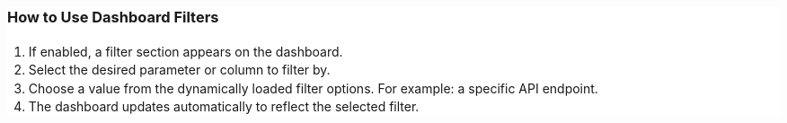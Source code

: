 ### How to Use Dashboard Filters

1. If enabled, a filter section appears on the dashboard.
2. Select the desired parameter or column to filter by.
3. Choose a value from the dynamically loaded filter options. For example: a specific API endpoint.
4. The dashboard updates automatically to reflect the selected filter.

